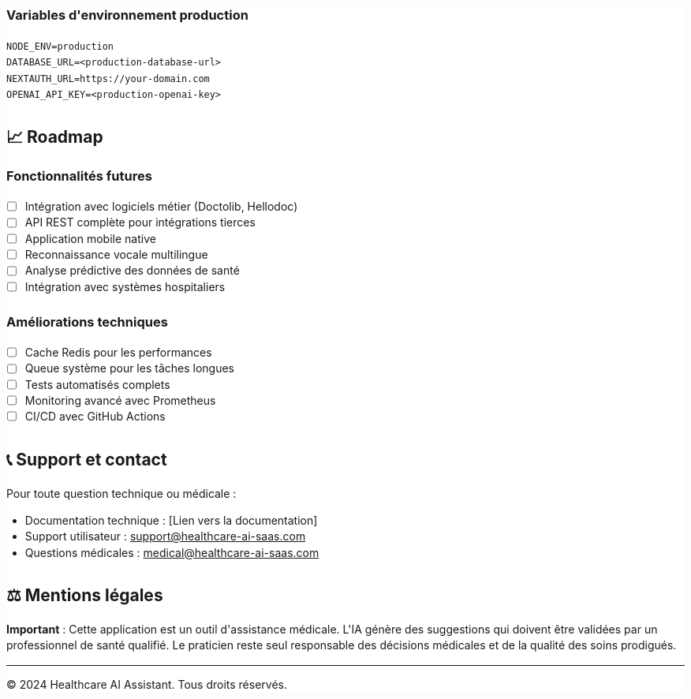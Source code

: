 ### Variables d'environnement production
```env
NODE_ENV=production
DATABASE_URL=<production-database-url>
NEXTAUTH_URL=https://your-domain.com
OPENAI_API_KEY=<production-openai-key>
```

## 📈 Roadmap

### Fonctionnalités futures
- [ ] Intégration avec logiciels métier (Doctolib, Hellodoc)
- [ ] API REST complète pour intégrations tierces
- [ ] Application mobile native
- [ ] Reconnaissance vocale multilingue
- [ ] Analyse prédictive des données de santé
- [ ] Intégration avec systèmes hospitaliers

### Améliorations techniques
- [ ] Cache Redis pour les performances
- [ ] Queue système pour les tâches longues
- [ ] Tests automatisés complets
- [ ] Monitoring avancé avec Prometheus
- [ ] CI/CD avec GitHub Actions

## 📞 Support et contact

Pour toute question technique ou médicale :
- Documentation technique : [Lien vers la documentation]
- Support utilisateur : support@healthcare-ai-saas.com
- Questions médicales : medical@healthcare-ai-saas.com

## ⚖️ Mentions légales

**Important** : Cette application est un outil d'assistance médicale. L'IA génère des suggestions qui doivent être validées par un professionnel de santé qualifié. Le praticien reste seul responsable des décisions médicales et de la qualité des soins prodigués.

---

© 2024 Healthcare AI Assistant. Tous droits réservés.